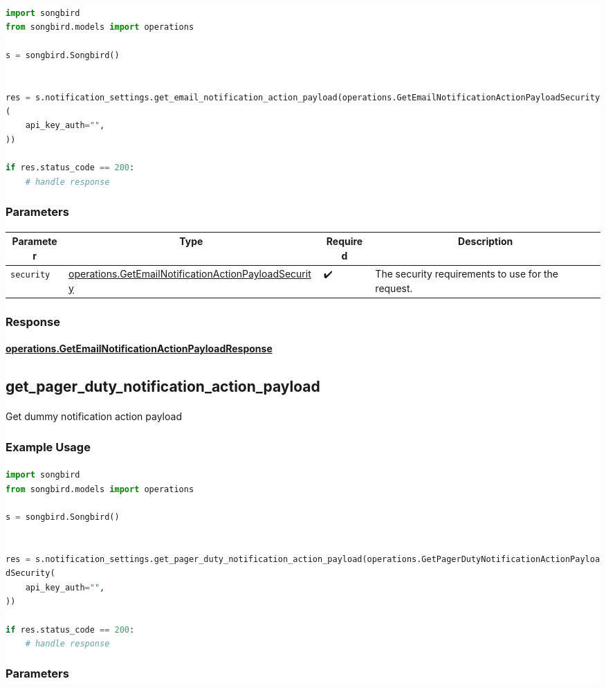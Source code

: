 ```python
import songbird
from songbird.models import operations

s = songbird.Songbird()


res = s.notification_settings.get_email_notification_action_payload(operations.GetEmailNotificationActionPayloadSecurity(
    api_key_auth="",
))

if res.status_code == 200:
    # handle response
```

### Parameters

| Parameter                                                                                                                    | Type                                                                                                                         | Required                                                                                                                     | Description                                                                                                                  |
| ---------------------------------------------------------------------------------------------------------------------------- | ---------------------------------------------------------------------------------------------------------------------------- | ---------------------------------------------------------------------------------------------------------------------------- | ---------------------------------------------------------------------------------------------------------------------------- |
| `security`                                                                                                                   | [operations.GetEmailNotificationActionPayloadSecurity](../../models/operations/getemailnotificationactionpayloadsecurity.md) | :heavy_check_mark:                                                                                                           | The security requirements to use for the request.                                                                            |


### Response

**[operations.GetEmailNotificationActionPayloadResponse](../../models/operations/getemailnotificationactionpayloadresponse.md)**


## get_pager_duty_notification_action_payload

Get dummy notification action payload

### Example Usage

```python
import songbird
from songbird.models import operations

s = songbird.Songbird()


res = s.notification_settings.get_pager_duty_notification_action_payload(operations.GetPagerDutyNotificationActionPayloadSecurity(
    api_key_auth="",
))

if res.status_code == 200:
    # handle response
```

### Parameters
